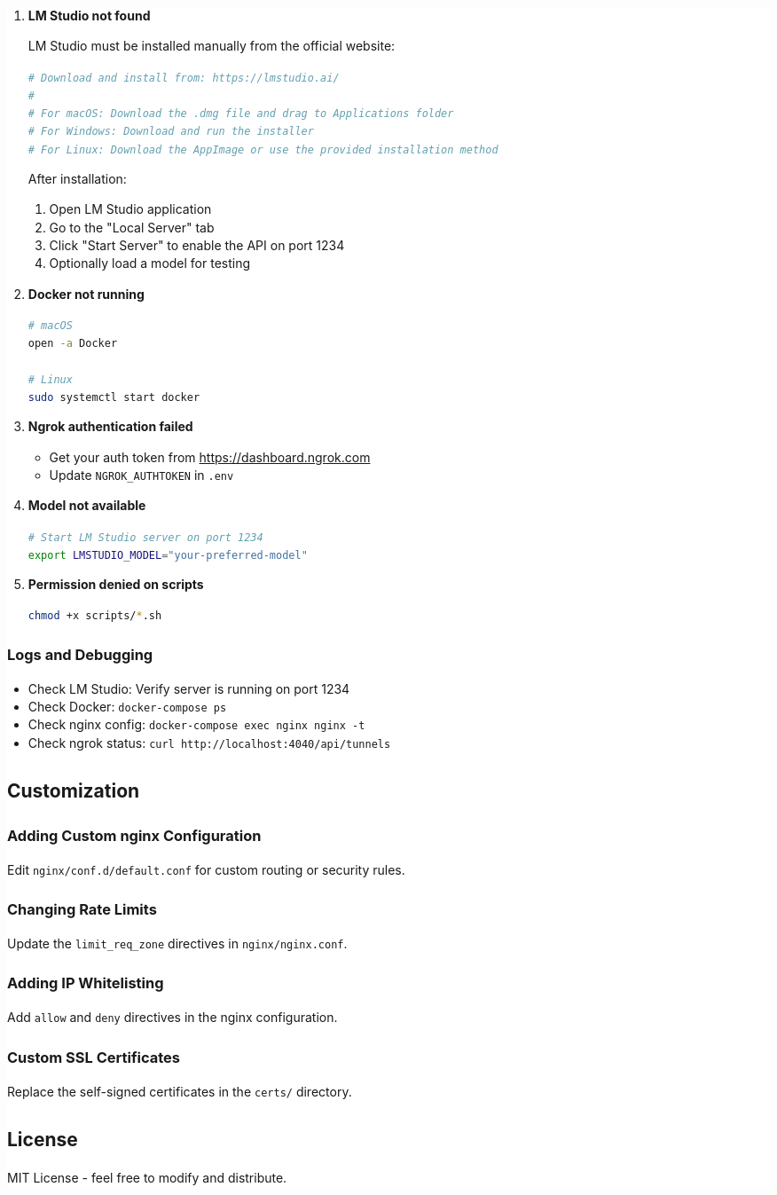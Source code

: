 1. **LM Studio not found**
   
   LM Studio must be installed manually from the official website:
   ```bash
   # Download and install from: https://lmstudio.ai/
   # 
   # For macOS: Download the .dmg file and drag to Applications folder
   # For Windows: Download and run the installer
   # For Linux: Download the AppImage or use the provided installation method
   ```
   
   After installation:
   1. Open LM Studio application
   2. Go to the "Local Server" tab
   3. Click "Start Server" to enable the API on port 1234
   4. Optionally load a model for testing

2. **Docker not running**
   ```bash
   # macOS
   open -a Docker
   
   # Linux
   sudo systemctl start docker
   ```

3. **Ngrok authentication failed**
   - Get your auth token from https://dashboard.ngrok.com
   - Update `NGROK_AUTHTOKEN` in `.env`

4. **Model not available**
   ```bash
   # Start LM Studio server on port 1234
   export LMSTUDIO_MODEL="your-preferred-model"
   ```

5. **Permission denied on scripts**
   ```bash
   chmod +x scripts/*.sh
   ```

### Logs and Debugging

- Check LM Studio: Verify server is running on port 1234
- Check Docker: `docker-compose ps`
- Check nginx config: `docker-compose exec nginx nginx -t`
- Check ngrok status: `curl http://localhost:4040/api/tunnels`

## Customization

### Adding Custom nginx Configuration
Edit `nginx/conf.d/default.conf` for custom routing or security rules.

### Changing Rate Limits
Update the `limit_req_zone` directives in `nginx/nginx.conf`.

### Adding IP Whitelisting
Add `allow` and `deny` directives in the nginx configuration.

### Custom SSL Certificates
Replace the self-signed certificates in the `certs/` directory.

## License

MIT License - feel free to modify and distribute.
